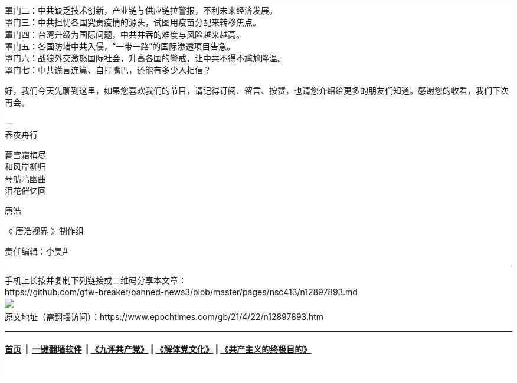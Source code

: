  罩门二：中共缺乏技术创新，产业链与供应链拉警报，不利未来经济发展。
 <br/>
 罩门三：中共担忧各国究责疫情的源头，试图用疫苗分配来转移焦点。
 <br/>
 罩门四：台湾升级为国际问题，中共并吞的难度与风险越来越高。
 <br/>
 罩门五：各国防堵中共入侵，“一带一路”的国际渗透项目告急。
 <br/>
 罩门六：战狼外交激怒国际社会，升高各国的警戒，让中共不得不尴尬降温。
 <br/>
 罩门七：中共谎言连篇、自打嘴巴，还能有多少人相信？
</p>
<p>
 好，我们今天先聊到这里，如果您喜欢我们的节目，请记得订阅、留言、按赞，也请您介绍给更多的朋友们知道。感谢您的收看，我们下次再会。
</p>
<p>
 —
 <br/>
 春夜舟行
</p>
<p>
 暮雪霜梅尽
 <br/>
 和风岸柳归
 <br/>
 琴舫鸣幽曲
 <br/>
 泪花催忆回
</p>
<p>
 唐浩
</p>
<p>
 《
 <ok href="https://www.epochtimes.com/gb/tag/%E5%94%90%E6%B5%A9%E8%A7%86%E7%95%8C.html">
  唐浩视界
 </ok>
 》制作组
</p>
<p>
 责任编辑：李昊#
</p>
</div>
<hr/>
手机上长按并复制下列链接或二维码分享本文章：<br/>
https://github.com/gfw-breaker/banned-news3/blob/master/pages/nsc413/n12897893.md <br/>
<a href='https://github.com/gfw-breaker/banned-news3/blob/master/pages/nsc413/n12897893.md'><img src='https://github.com/gfw-breaker/banned-news3/blob/master/pages/nsc413/n12897893.md.png'/></a> <br/>
原文地址（需翻墙访问）：https://www.epochtimes.com/gb/21/4/22/n12897893.htm


------------------------
#### [首页](https://github.com/gfw-breaker/banned-news3/blob/master/README.md) &nbsp;|&nbsp; [一键翻墙软件](https://github.com/gfw-breaker/nogfw/blob/master/README.md) &nbsp;| [《九评共产党》](https://github.com/gfw-breaker/9ping.md/blob/master/README.md#九评之一评共产党是什么) | [《解体党文化》](https://github.com/gfw-breaker/jtdwh.md/blob/master/README.md) | [《共产主义的终极目的》](https://github.com/gfw-breaker/gczydzjmd.md/blob/master/README.md)


<img src='http://gfw-breaker.win/banned-news3/pages/nsc413/n12897893.md' width='0px' height='0px'/>